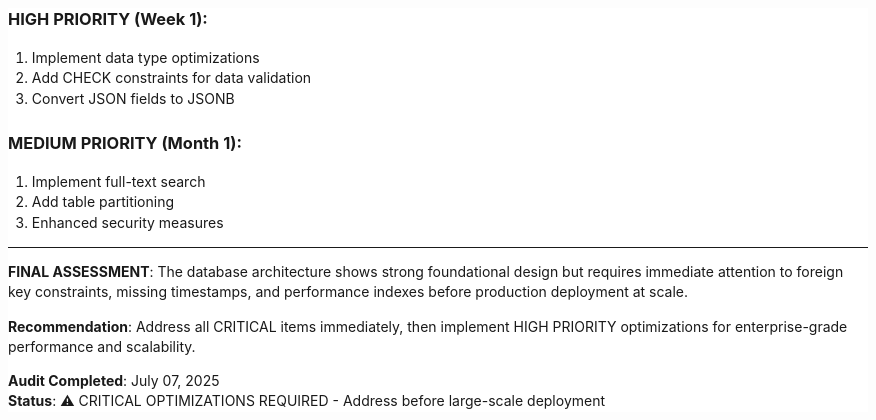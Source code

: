 ### HIGH PRIORITY (Week 1):
1. Implement data type optimizations
2. Add CHECK constraints for data validation
3. Convert JSON fields to JSONB

### MEDIUM PRIORITY (Month 1):
1. Implement full-text search
2. Add table partitioning
3. Enhanced security measures

---

**FINAL ASSESSMENT**: The database architecture shows strong foundational design but requires immediate attention to foreign key constraints, missing timestamps, and performance indexes before production deployment at scale.

**Recommendation**: Address all CRITICAL items immediately, then implement HIGH PRIORITY optimizations for enterprise-grade performance and scalability.

**Audit Completed**: July 07, 2025  
**Status**: ⚠️ CRITICAL OPTIMIZATIONS REQUIRED - Address before large-scale deployment